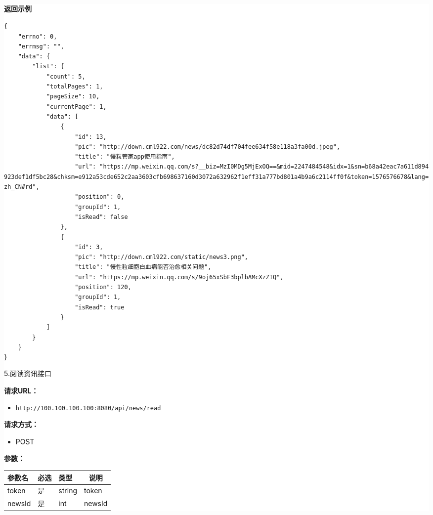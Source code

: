 
 **返回示例**

```
{
    "errno": 0,
    "errmsg": "",
    "data": {
        "list": {
            "count": 5,
            "totalPages": 1,
            "pageSize": 10,
            "currentPage": 1,
            "data": [
                {
                    "id": 13,
                    "pic": "http://down.cml922.com/news/dc82d74df704fee634f58e118a3fa00d.jpeg",
                    "title": "慢粒管家app使用指南",
                    "url": "https://mp.weixin.qq.com/s?__biz=MzI0MDg5MjExOQ==&mid=2247484548&idx=1&sn=b68a42eac7a611d894923def1df5bc28&chksm=e912a53cde652c2aa3603cfb698637160d3072a632962f1eff31a777bd801a4b9a6c2114ff0f&token=1576576678&lang=zh_CN#rd",
                    "position": 0,
                    "groupId": 1,
                    "isRead": false
                },
                {
                    "id": 3,
                    "pic": "http://down.cml922.com/static/news3.png",
                    "title": "慢性粒细胞白血病能否治愈相关问题",
                    "url": "https://mp.weixin.qq.com/s/9oj65xSbF3bplbAMcXzZIQ",
                    "position": 120,
                    "groupId": 1,
                    "isRead": true
                }
            ]
        }
    }
}
```

5.阅读资讯接口

**请求URL：** 
- ` http://100.100.100.100:8080/api/news/read `
  
**请求方式：**
- POST 

**参数：** 

|参数名|必选|类型|说明|
|:----    |:---|:----- |-----   |
|token |是  |string | token    |
|newsId |是  |int | newsId    |
